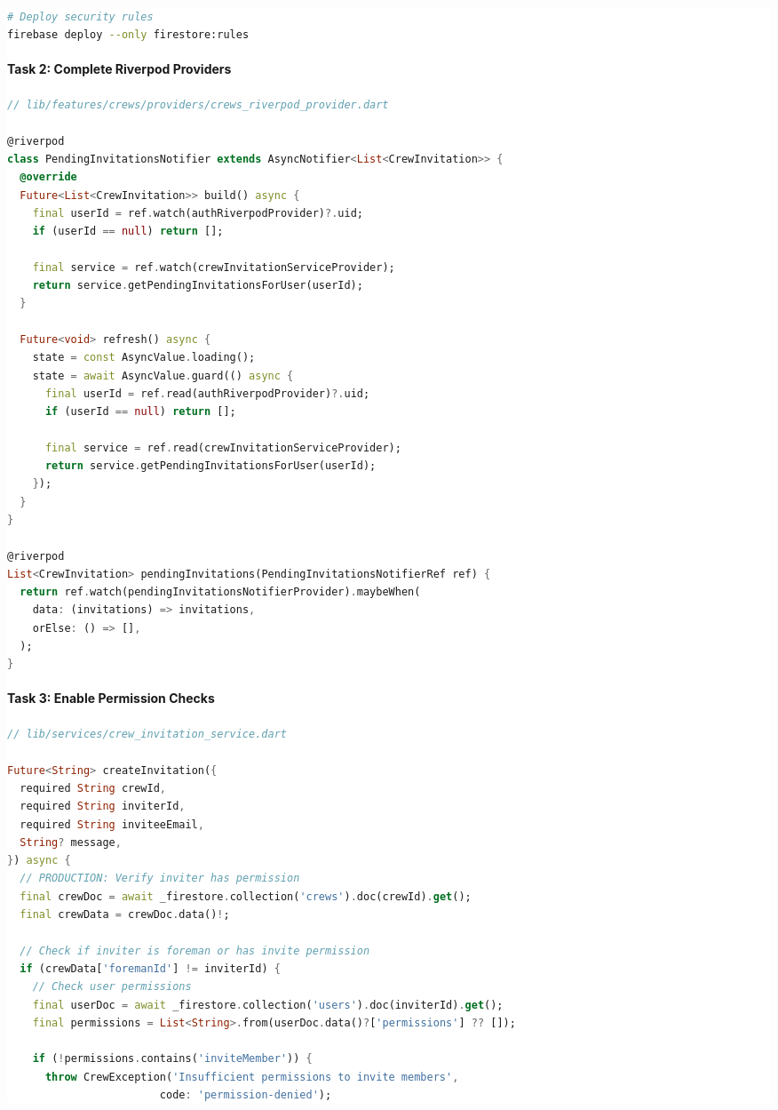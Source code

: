 ```bash
# Deploy security rules
firebase deploy --only firestore:rules
```

#### **Task 2: Complete Riverpod Providers**

```dart
// lib/features/crews/providers/crews_riverpod_provider.dart

@riverpod
class PendingInvitationsNotifier extends AsyncNotifier<List<CrewInvitation>> {
  @override
  Future<List<CrewInvitation>> build() async {
    final userId = ref.watch(authRiverpodProvider)?.uid;
    if (userId == null) return [];

    final service = ref.watch(crewInvitationServiceProvider);
    return service.getPendingInvitationsForUser(userId);
  }

  Future<void> refresh() async {
    state = const AsyncValue.loading();
    state = await AsyncValue.guard(() async {
      final userId = ref.read(authRiverpodProvider)?.uid;
      if (userId == null) return [];

      final service = ref.read(crewInvitationServiceProvider);
      return service.getPendingInvitationsForUser(userId);
    });
  }
}

@riverpod
List<CrewInvitation> pendingInvitations(PendingInvitationsNotifierRef ref) {
  return ref.watch(pendingInvitationsNotifierProvider).maybeWhen(
    data: (invitations) => invitations,
    orElse: () => [],
  );
}
```

#### **Task 3: Enable Permission Checks**

```dart
// lib/services/crew_invitation_service.dart

Future<String> createInvitation({
  required String crewId,
  required String inviterId,
  required String inviteeEmail,
  String? message,
}) async {
  // PRODUCTION: Verify inviter has permission
  final crewDoc = await _firestore.collection('crews').doc(crewId).get();
  final crewData = crewDoc.data()!;

  // Check if inviter is foreman or has invite permission
  if (crewData['foremanId'] != inviterId) {
    // Check user permissions
    final userDoc = await _firestore.collection('users').doc(inviterId).get();
    final permissions = List<String>.from(userDoc.data()?['permissions'] ?? []);

    if (!permissions.contains('inviteMember')) {
      throw CrewException('Insufficient permissions to invite members',
                        code: 'permission-denied');
```